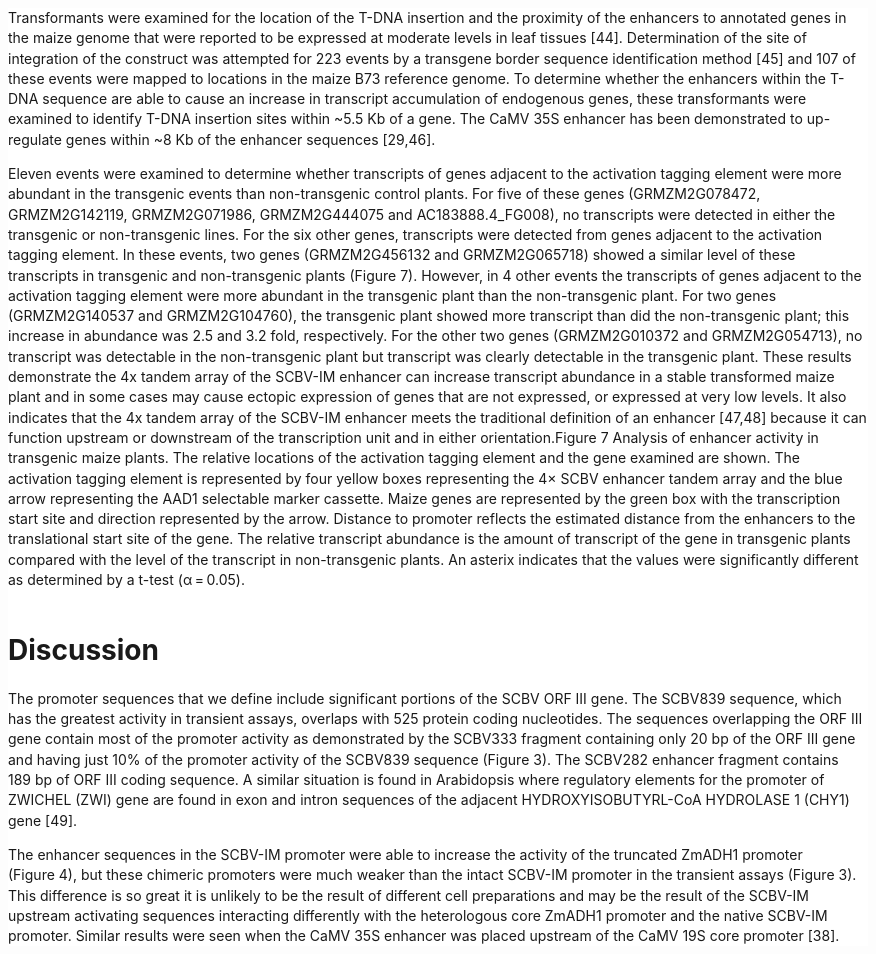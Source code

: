 Transformants were examined for the location of the T-DNA insertion and the proximity of the enhancers to annotated genes in the maize genome that were reported to be expressed at moderate levels in leaf tissues [44]. Determination of the site of integration of the construct was attempted for 223 events by a transgene border sequence identification method [45] and 107 of these events were mapped to locations in the maize B73 reference genome. To determine whether the enhancers within the T-DNA sequence are able to cause an increase in transcript accumulation of endogenous genes, these transformants were examined to identify T-DNA insertion sites within ~5.5 Kb of a gene. The CaMV 35S enhancer has been demonstrated to up-regulate genes within ~8 Kb of the enhancer sequences [29,46].

Eleven events were examined to determine whether transcripts of genes adjacent to the activation tagging element were more abundant in the transgenic events than non-transgenic control plants. For five of these genes (GRMZM2G078472, GRMZM2G142119, GRMZM2G071986, GRMZM2G444075 and AC183888.4_FG008), no transcripts were detected in either the transgenic or non-transgenic lines. For the six other genes, transcripts were detected from genes adjacent to the activation tagging element. In these events, two genes (GRMZM2G456132 and GRMZM2G065718) showed a similar level of these transcripts in transgenic and non-transgenic plants (Figure 7). However, in 4 other events the transcripts of genes adjacent to the activation tagging element were more abundant in the transgenic plant than the non-transgenic plant. For two genes (GRMZM2G140537 and GRMZM2G104760), the transgenic plant showed more transcript than did the non-transgenic plant; this increase in abundance was 2.5 and 3.2 fold, respectively. For the other two genes (GRMZM2G010372 and GRMZM2G054713), no transcript was detectable in the non-transgenic plant but transcript was clearly detectable in the transgenic plant. These results demonstrate the 4x tandem array of the SCBV-IM enhancer can increase transcript abundance in a stable transformed maize plant and in some cases may cause ectopic expression of genes that are not expressed, or expressed at very low levels. It also indicates that the 4x tandem array of the SCBV-IM enhancer meets the traditional definition of an enhancer [47,48] because it can function upstream or downstream of the transcription unit and in either orientation.Figure 7 Analysis of enhancer activity in transgenic maize plants. The relative locations of the activation tagging element and the gene examined are shown. The activation tagging element is represented by four yellow boxes representing the 4× SCBV enhancer tandem array and the blue arrow representing the AAD1 selectable marker cassette. Maize genes are represented by the green box with the transcription start site and direction represented by the arrow. Distance to promoter reflects the estimated distance from the enhancers to the translational start site of the gene. The relative transcript abundance is the amount of transcript of the gene in transgenic plants compared with the level of the transcript in non-transgenic plants. An asterix indicates that the values were significantly different as determined by a t-test (α = 0.05).

# Discussion

The promoter sequences that we define include significant portions of the SCBV ORF III gene. The SCBV839 sequence, which has the greatest activity in transient assays, overlaps with 525 protein coding nucleotides. The sequences overlapping the ORF III gene contain most of the promoter activity as demonstrated by the SCBV333 fragment containing only 20 bp of the ORF III gene and having just 10% of the promoter activity of the SCBV839 sequence (Figure 3). The SCBV282 enhancer fragment contains 189 bp of ORF III coding sequence. A similar situation is found in Arabidopsis where regulatory elements for the promoter of ZWICHEL (ZWI) gene are found in exon and intron sequences of the adjacent HYDROXYISOBUTYRL-CoA HYDROLASE 1 (CHY1) gene [49].

The enhancer sequences in the SCBV-IM promoter were able to increase the activity of the truncated ZmADH1 promoter (Figure 4), but these chimeric promoters were much weaker than the intact SCBV-IM promoter in the transient assays (Figure 3). This difference is so great it is unlikely to be the result of different cell preparations and may be the result of the SCBV-IM upstream activating sequences interacting differently with the heterologous core ZmADH1 promoter and the native SCBV-IM promoter. Similar results were seen when the CaMV 35S enhancer was placed upstream of the CaMV 19S core promoter [38].
